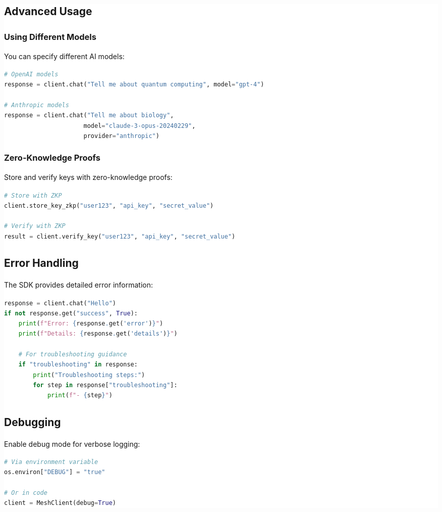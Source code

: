 ## Advanced Usage

### Using Different Models

You can specify different AI models:

```python
# OpenAI models
response = client.chat("Tell me about quantum computing", model="gpt-4")

# Anthropic models
response = client.chat("Tell me about biology", 
                      model="claude-3-opus-20240229",
                      provider="anthropic")
```

### Zero-Knowledge Proofs

Store and verify keys with zero-knowledge proofs:

```python
# Store with ZKP
client.store_key_zkp("user123", "api_key", "secret_value")

# Verify with ZKP
result = client.verify_key("user123", "api_key", "secret_value")
```

## Error Handling

The SDK provides detailed error information:

```python
response = client.chat("Hello")
if not response.get("success", True):
    print(f"Error: {response.get('error')}")
    print(f"Details: {response.get('details')}")
    
    # For troubleshooting guidance
    if "troubleshooting" in response:
        print("Troubleshooting steps:")
        for step in response["troubleshooting"]:
            print(f"- {step}")
```

## Debugging

Enable debug mode for verbose logging:

```python
# Via environment variable
os.environ["DEBUG"] = "true"

# Or in code
client = MeshClient(debug=True)
```
